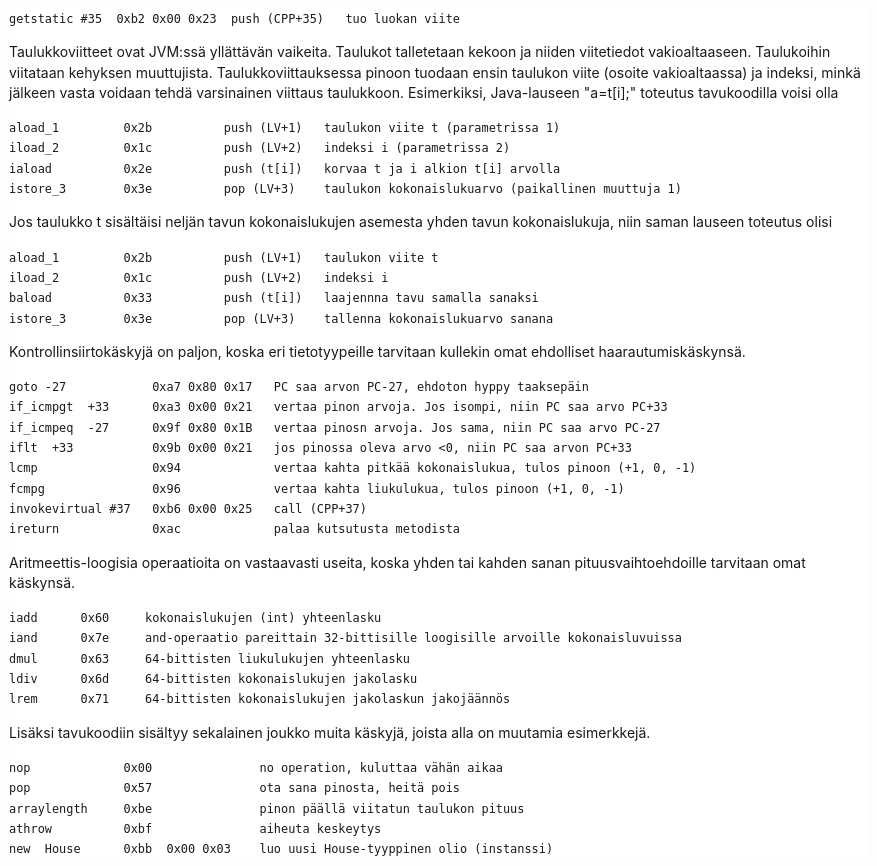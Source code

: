 ``` 
getstatic #35  0xb2 0x00 0x23  push (CPP+35)   tuo luokan viite 
```

Taulukkoviitteet ovat JVM:ssä yllättävän vaikeita. Taulukot talletetaan kekoon ja niiden viitetiedot vakioaltaaseen. Taulukoihin viitataan kehyksen muuttujista. Taulukkoviittauksessa pinoon tuodaan ensin taulukon viite (osoite vakioaltaassa) ja indeksi, minkä jälkeen vasta voidaan tehdä varsinainen viittaus taulukkoon. Esimerkiksi, Java-lauseen "a=t[i];" toteutus tavukoodilla voisi olla 

```
aload_1         0x2b          push (LV+1)   taulukon viite t (parametrissa 1)
iload_2         0x1c          push (LV+2)   indeksi i (parametrissa 2)
iaload          0x2e          push (t[i])   korvaa t ja i alkion t[i] arvolla
istore_3        0x3e          pop (LV+3)    taulukon kokonaislukuarvo (paikallinen muuttuja 1)
```

Jos taulukko t sisältäisi neljän tavun kokonaislukujen asemesta yhden tavun kokonaislukuja, niin saman lauseen toteutus olisi 

```
aload_1         0x2b          push (LV+1)   taulukon viite t
iload_2         0x1c          push (LV+2)   indeksi i
baload          0x33          push (t[i])   laajennna tavu samalla sanaksi
istore_3        0x3e          pop (LV+3)    tallenna kokonaislukuarvo sanana
```

Kontrollinsiirtokäskyjä on paljon, koska eri tietotyypeille tarvitaan kullekin omat ehdolliset haarautumiskäskynsä. 

```
goto -27            0xa7 0x80 0x17   PC saa arvon PC-27, ehdoton hyppy taaksepäin
if_icmpgt  +33      0xa3 0x00 0x21   vertaa pinon arvoja. Jos isompi, niin PC saa arvo PC+33
if_icmpeq  -27      0x9f 0x80 0x1B   vertaa pinosn arvoja. Jos sama, niin PC saa arvo PC-27
iflt  +33           0x9b 0x00 0x21   jos pinossa oleva arvo <0, niin PC saa arvon PC+33
lcmp                0x94             vertaa kahta pitkää kokonaislukua, tulos pinoon (+1, 0, -1)
fcmpg               0x96             vertaa kahta liukulukua, tulos pinoon (+1, 0, -1)
invokevirtual #37   0xb6 0x00 0x25   call (CPP+37)
ireturn             0xac             palaa kutsutusta metodista
```

Aritmeettis-loogisia operaatioita on vastaavasti useita, koska yhden tai kahden sanan pituusvaihtoehdoille tarvitaan omat käskynsä.  

```
iadd      0x60     kokonaislukujen (int) yhteenlasku
iand      0x7e     and-operaatio pareittain 32-bittisille loogisille arvoille kokonaisluvuissa
dmul      0x63     64-bittisten liukulukujen yhteenlasku
ldiv      0x6d     64-bittisten kokonaislukujen jakolasku
lrem      0x71     64-bittisten kokonaislukujen jakolaskun jakojäännös
```

Lisäksi tavukoodiin sisältyy sekalainen joukko muita käskyjä, joista alla on muutamia esimerkkejä.

```
nop             0x00               no operation, kuluttaa vähän aikaa
pop             0x57               ota sana pinosta, heitä pois
arraylength     0xbe               pinon päällä viitatun taulukon pituus
athrow          0xbf               aiheuta keskeytys
new  House      0xbb  0x00 0x03    luo uusi House-tyyppinen olio (instanssi)  
```
